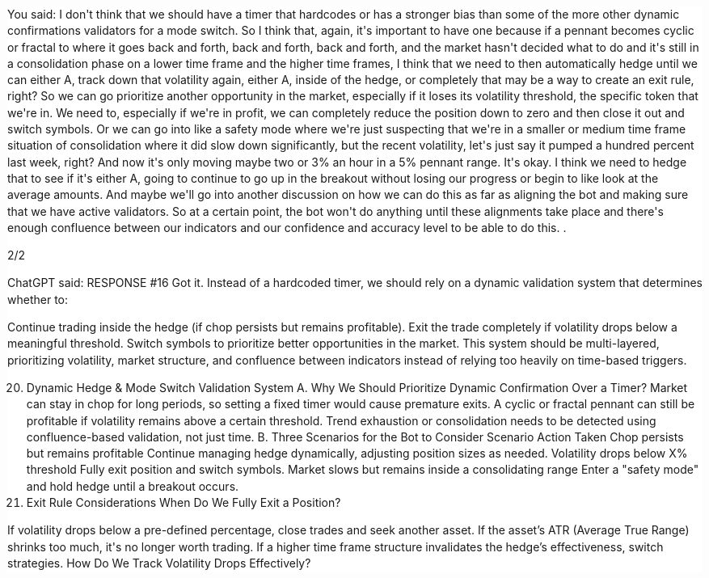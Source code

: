 You said:
I don't think that we should have a timer that hardcodes or has a stronger bias than some of the more other dynamic confirmations validators for a mode switch. So I think that, again, it's important to have one because if a pennant becomes cyclic or fractal to where it goes back and forth, back and forth, back and forth, and the market hasn't decided what to do and it's still in a consolidation phase on a lower time frame and the higher time frames, I think that we need to then automatically hedge until we can either A, track down that volatility again, either A, inside of the hedge, or completely that may be a way to create an exit rule, right? So we can go prioritize another opportunity in the market, especially if it loses its volatility threshold, the specific token that we're in. We need to, especially if we're in profit, we can completely reduce the position down to zero and then close it out and switch symbols. Or we can go into like a safety mode where we're just suspecting that we're in a smaller or medium time frame situation of consolidation where it did slow down significantly, but the recent volatility, let's just say it pumped a hundred percent last week, right? And now it's only moving maybe two or 3% an hour in a 5% pennant range. It's okay. I think we need to hedge that to see if it's either A, going to continue to go up in the breakout without losing our progress or begin to like look at the average amounts. And maybe we'll go into another discussion on how we can do this as far as aligning the bot and making sure that we have active validators. So at a certain point, the bot won't do anything until these alignments take place and there's enough confluence between our indicators and our confidence and accuracy level to be able to do this. . 

2/2

ChatGPT said:
RESPONSE #16
Got it. Instead of a hardcoded timer, we should rely on a dynamic validation system that determines whether to:

Continue trading inside the hedge (if chop persists but remains profitable).
Exit the trade completely if volatility drops below a meaningful threshold.
Switch symbols to prioritize better opportunities in the market.
This system should be multi-layered, prioritizing volatility, market structure, and confluence between indicators instead of relying too heavily on time-based triggers.

20. Dynamic Hedge & Mode Switch Validation System
A. Why We Should Prioritize Dynamic Confirmation Over a Timer?
Market can stay in chop for long periods, so setting a fixed timer would cause premature exits.
A cyclic or fractal pennant can still be profitable if volatility remains above a certain threshold.
Trend exhaustion or consolidation needs to be detected using confluence-based validation, not just time.
B. Three Scenarios for the Bot to Consider
Scenario	Action Taken
Chop persists but remains profitable	Continue managing hedge dynamically, adjusting position sizes as needed.
Volatility drops below X% threshold	Fully exit position and switch symbols.
Market slows but remains inside a consolidating range	Enter a "safety mode" and hold hedge until a breakout occurs.
21. Exit Rule Considerations
When Do We Fully Exit a Position?

If volatility drops below a pre-defined percentage, close trades and seek another asset.
If the asset’s ATR (Average True Range) shrinks too much, it's no longer worth trading.
If a higher time frame structure invalidates the hedge’s effectiveness, switch strategies.
How Do We Track Volatility Drops Effectively?
